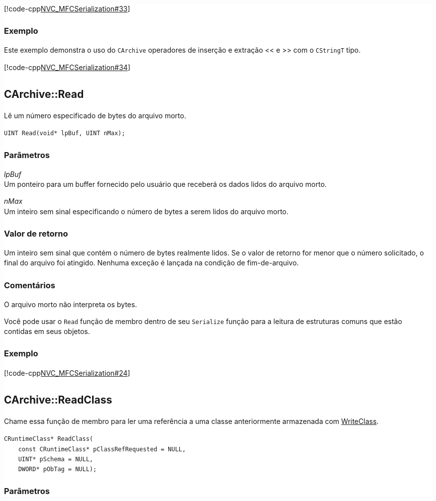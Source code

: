 [!code-cpp[NVC_MFCSerialization#33](../../mfc/codesnippet/cpp/carchive-class_14.cpp)]

### <a name="example"></a>Exemplo

Este exemplo demonstra o uso do `CArchive` operadores de inserção e extração <\< e >> com o `CStringT` tipo.

[!code-cpp[NVC_MFCSerialization#34](../../mfc/codesnippet/cpp/carchive-class_15.cpp)]

##  <a name="read"></a>  CArchive::Read

Lê um número especificado de bytes do arquivo morto.

```
UINT Read(void* lpBuf, UINT nMax);
```

### <a name="parameters"></a>Parâmetros

*lpBuf*<br/>
Um ponteiro para um buffer fornecido pelo usuário que receberá os dados lidos do arquivo morto.

*nMax*<br/>
Um inteiro sem sinal especificando o número de bytes a serem lidos do arquivo morto.

### <a name="return-value"></a>Valor de retorno

Um inteiro sem sinal que contém o número de bytes realmente lidos. Se o valor de retorno for menor que o número solicitado, o final do arquivo foi atingido. Nenhuma exceção é lançada na condição de fim-de-arquivo.

### <a name="remarks"></a>Comentários

O arquivo morto não interpreta os bytes.

Você pode usar o `Read` função de membro dentro de seu `Serialize` função para a leitura de estruturas comuns que estão contidas em seus objetos.

### <a name="example"></a>Exemplo

[!code-cpp[NVC_MFCSerialization#24](../../mfc/codesnippet/cpp/carchive-class_16.cpp)]

##  <a name="readclass"></a>  CArchive::ReadClass

Chame essa função de membro para ler uma referência a uma classe anteriormente armazenada com [WriteClass](#writeclass).

```
CRuntimeClass* ReadClass(
    const CRuntimeClass* pClassRefRequested = NULL,
    UINT* pSchema = NULL,
    DWORD* pObTag = NULL);
```

### <a name="parameters"></a>Parâmetros
